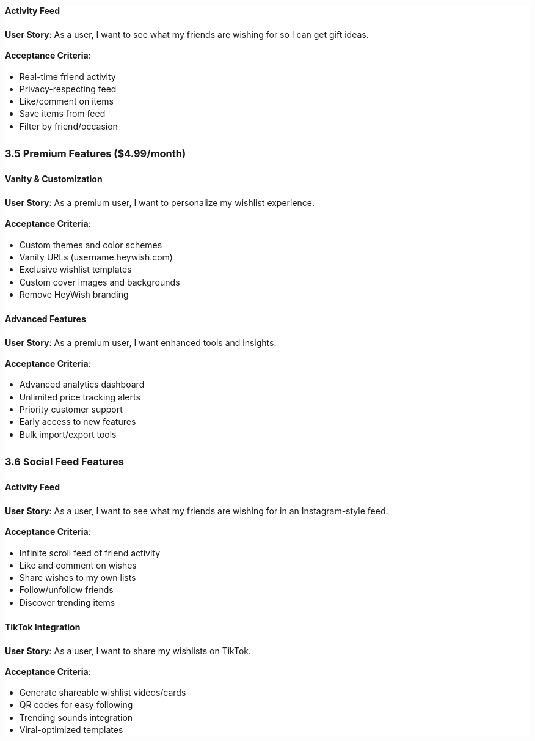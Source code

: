 #### Activity Feed
**User Story**: As a user, I want to see what my friends are wishing for so I can get gift ideas.

**Acceptance Criteria**:
- Real-time friend activity
- Privacy-respecting feed
- Like/comment on items
- Save items from feed
- Filter by friend/occasion

### 3.5 Premium Features ($4.99/month)

#### Vanity & Customization
**User Story**: As a premium user, I want to personalize my wishlist experience.

**Acceptance Criteria**:
- Custom themes and color schemes
- Vanity URLs (username.heywish.com)
- Exclusive wishlist templates
- Custom cover images and backgrounds
- Remove HeyWish branding

#### Advanced Features
**User Story**: As a premium user, I want enhanced tools and insights.

**Acceptance Criteria**:
- Advanced analytics dashboard
- Unlimited price tracking alerts
- Priority customer support
- Early access to new features
- Bulk import/export tools

### 3.6 Social Feed Features

#### Activity Feed
**User Story**: As a user, I want to see what my friends are wishing for in an Instagram-style feed.

**Acceptance Criteria**:
- Infinite scroll feed of friend activity
- Like and comment on wishes
- Share wishes to my own lists
- Follow/unfollow friends
- Discover trending items

#### TikTok Integration
**User Story**: As a user, I want to share my wishlists on TikTok.

**Acceptance Criteria**:
- Generate shareable wishlist videos/cards
- QR codes for easy following
- Trending sounds integration
- Viral-optimized templates
